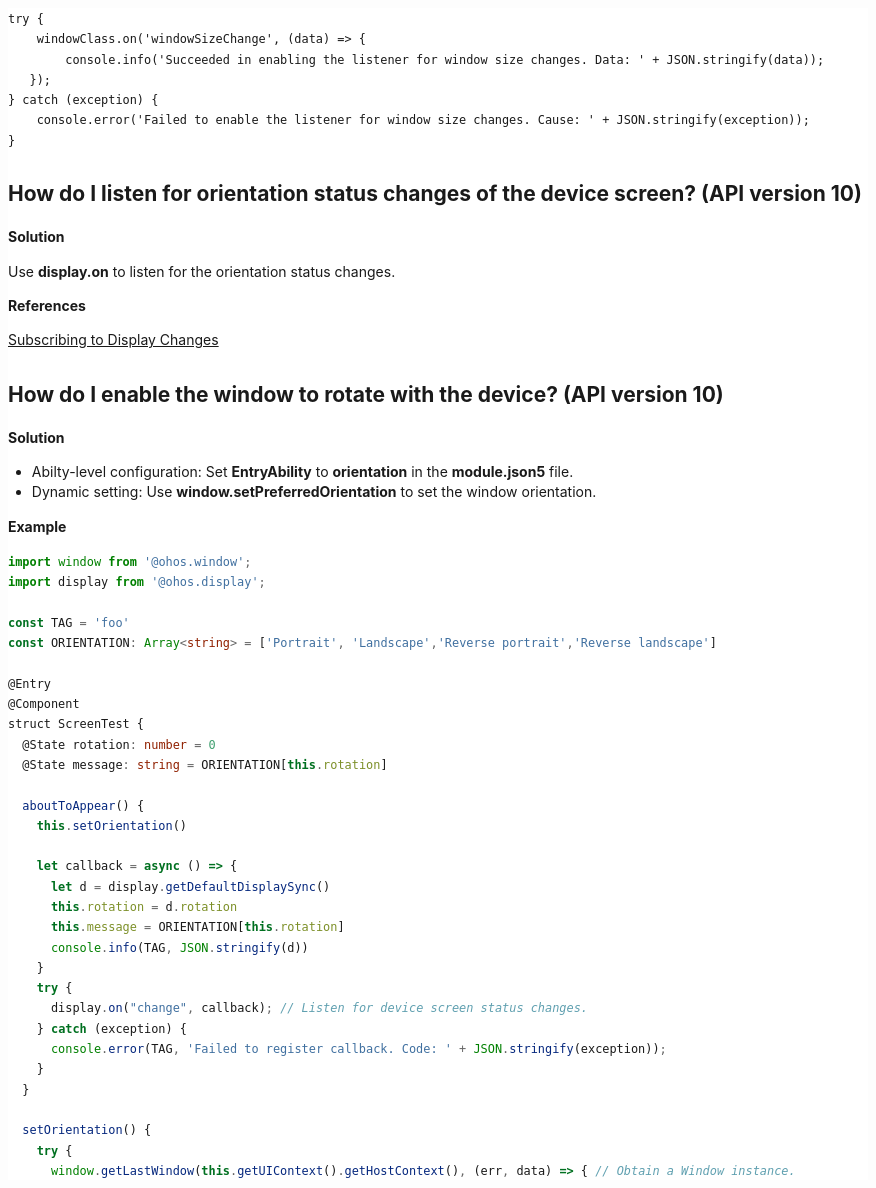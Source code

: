 ```
try {
    windowClass.on('windowSizeChange', (data) => {
        console.info('Succeeded in enabling the listener for window size changes. Data: ' + JSON.stringify(data)); 
   });
} catch (exception) {
    console.error('Failed to enable the listener for window size changes. Cause: ' + JSON.stringify(exception));
}
```

## How do I listen for orientation status changes of the device screen? (API version 10)

**Solution**

Use **display.on** to listen for the orientation status changes. 

**References**

[Subscribing to Display Changes](../reference/apis-arkui/js-apis-display.md#displayonaddremovechange)

## How do I enable the window to rotate with the device? (API version 10)

**Solution**

- Abilty-level configuration: Set **EntryAbility** to **orientation** in the **module.json5** file. 
- Dynamic setting: Use **window.setPreferredOrientation** to set the window orientation.

**Example**
```ts
import window from '@ohos.window';
import display from '@ohos.display';

const TAG = 'foo'
const ORIENTATION: Array<string> = ['Portrait', 'Landscape','Reverse portrait','Reverse landscape']

@Entry
@Component
struct ScreenTest {
  @State rotation: number = 0
  @State message: string = ORIENTATION[this.rotation]

  aboutToAppear() {
    this.setOrientation()

    let callback = async () => {
      let d = display.getDefaultDisplaySync()
      this.rotation = d.rotation
      this.message = ORIENTATION[this.rotation]
      console.info(TAG, JSON.stringify(d))
    }
    try {
      display.on("change", callback); // Listen for device screen status changes.
    } catch (exception) {
      console.error(TAG, 'Failed to register callback. Code: ' + JSON.stringify(exception));
    }
  }

  setOrientation() {
    try {
      window.getLastWindow(this.getUIContext().getHostContext(), (err, data) => { // Obtain a Window instance.
```